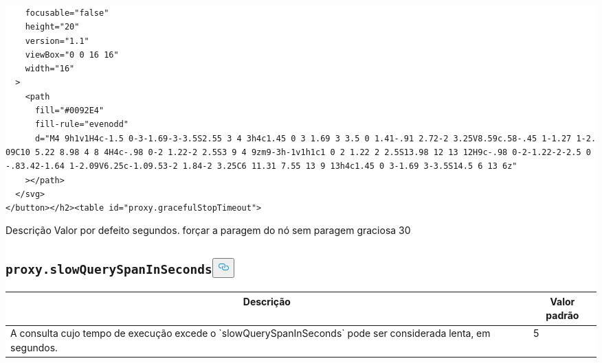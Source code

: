         focusable="false"
        height="20"
        version="1.1"
        viewBox="0 0 16 16"
        width="16"
      >
        <path
          fill="#0092E4"
          fill-rule="evenodd"
          d="M4 9h1v1H4c-1.5 0-3-1.69-3-3.5S2.55 3 4 3h4c1.45 0 3 1.69 3 3.5 0 1.41-.91 2.72-2 3.25V8.59c.58-.45 1-1.27 1-2.09C10 5.22 8.98 4 8 4H4c-.98 0-2 1.22-2 2.5S3 9 4 9zm9-3h-1v1h1c1 0 2 1.22 2 2.5S13.98 12 13 12H9c-.98 0-2-1.22-2-2.5 0-.83.42-1.64 1-2.09V6.25c-1.09.53-2 1.84-2 3.25C6 11.31 7.55 13 9 13h4c1.45 0 3-1.69 3-3.5S14.5 6 13 6z"
        ></path>
      </svg>
    </button></h2><table id="proxy.gracefulStopTimeout">
  <thead>
    <tr>
      <th class="width80">Descrição</th>
      <th class="width20">Valor por defeito</th> 
    </tr>
  </thead>
  <tbody>
    <tr>
      <td>        segundos. forçar a paragem do nó sem paragem graciosa      </td>
      <td>30</td>
    </tr>
  </tbody>
</table>
<h2 id="proxyslowQuerySpanInSeconds" class="common-anchor-header"><code translate="no">proxy.slowQuerySpanInSeconds</code><button data-href="#proxyslowQuerySpanInSeconds" class="anchor-icon" translate="no">
      <svg translate="no"
        aria-hidden="true"
        focusable="false"
        height="20"
        version="1.1"
        viewBox="0 0 16 16"
        width="16"
      >
        <path
          fill="#0092E4"
          fill-rule="evenodd"
          d="M4 9h1v1H4c-1.5 0-3-1.69-3-3.5S2.55 3 4 3h4c1.45 0 3 1.69 3 3.5 0 1.41-.91 2.72-2 3.25V8.59c.58-.45 1-1.27 1-2.09C10 5.22 8.98 4 8 4H4c-.98 0-2 1.22-2 2.5S3 9 4 9zm9-3h-1v1h1c1 0 2 1.22 2 2.5S13.98 12 13 12H9c-.98 0-2-1.22-2-2.5 0-.83.42-1.64 1-2.09V6.25c-1.09.53-2 1.84-2 3.25C6 11.31 7.55 13 9 13h4c1.45 0 3-1.69 3-3.5S14.5 6 13 6z"
        ></path>
      </svg>
    </button></h2><table id="proxy.slowQuerySpanInSeconds">
  <thead>
    <tr>
      <th class="width80">Descrição</th>
      <th class="width20">Valor padrão</th> 
    </tr>
  </thead>
  <tbody>
    <tr>
      <td>        A consulta cujo tempo de execução excede o `slowQuerySpanInSeconds` pode ser considerada lenta, em segundos.      </td>
      <td>5</td>
    </tr>
  </tbody>
</table>